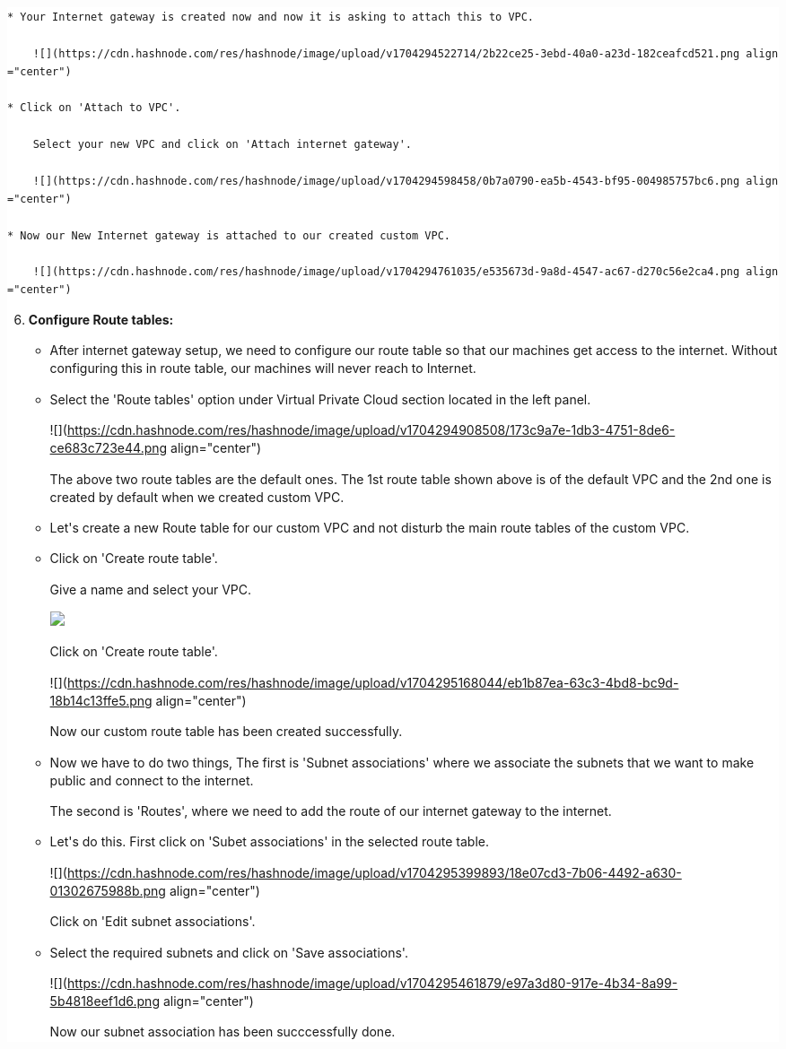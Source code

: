     * Your Internet gateway is created now and now it is asking to attach this to VPC.
        
        ![](https://cdn.hashnode.com/res/hashnode/image/upload/v1704294522714/2b22ce25-3ebd-40a0-a23d-182ceafcd521.png align="center")
        
    * Click on 'Attach to VPC'.
        
        Select your new VPC and click on 'Attach internet gateway'.
        
        ![](https://cdn.hashnode.com/res/hashnode/image/upload/v1704294598458/0b7a0790-ea5b-4543-bf95-004985757bc6.png align="center")
        
    * Now our New Internet gateway is attached to our created custom VPC.
        
        ![](https://cdn.hashnode.com/res/hashnode/image/upload/v1704294761035/e535673d-9a8d-4547-ac67-d270c56e2ca4.png align="center")
        
6. **Configure Route tables:**
    
    * After internet gateway setup, we need to configure our route table so that our machines get access to the internet. Without configuring this in route table, our machines will never reach to Internet.
        
    * Select the 'Route tables' option under Virtual Private Cloud section located in the left panel.
        
        ![](https://cdn.hashnode.com/res/hashnode/image/upload/v1704294908508/173c9a7e-1db3-4751-8de6-ce683c723e44.png align="center")
        
        The above two route tables are the default ones. The 1st route table shown above is of the default VPC and the 2nd one is created by default when we created custom VPC.
        
    * Let's create a new Route table for our custom VPC and not disturb the main route tables of the custom VPC.
        
    * Click on 'Create route table'.
        
        Give a name and select your VPC.
        
        ![]( align="center")
        
        Click on 'Create route table'.
        
        ![](https://cdn.hashnode.com/res/hashnode/image/upload/v1704295168044/eb1b87ea-63c3-4bd8-bc9d-18b14c13ffe5.png align="center")
        
        Now our custom route table has been created successfully.
        
    * Now we have to do two things, The first is 'Subnet associations' where we associate the subnets that we want to make public and connect to the internet.
        
        The second is 'Routes', where we need to add the route of our internet gateway to the internet.
        
    * Let's do this. First click on 'Subet associations' in the selected route table.
        
        ![](https://cdn.hashnode.com/res/hashnode/image/upload/v1704295399893/18e07cd3-7b06-4492-a630-01302675988b.png align="center")
        
        Click on 'Edit subnet associations'.
        
    * Select the required subnets and click on 'Save associations'.
        
        ![](https://cdn.hashnode.com/res/hashnode/image/upload/v1704295461879/e97a3d80-917e-4b34-8a99-5b4818eef1d6.png align="center")
        
        Now our subnet association has been succcessfully done.
        